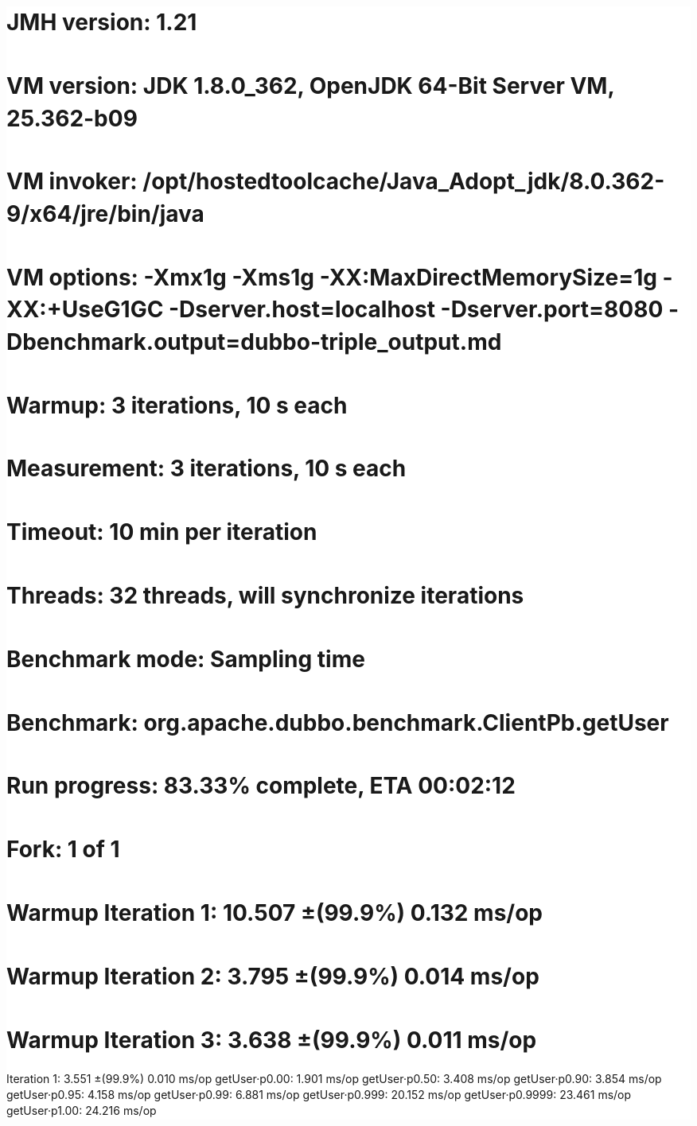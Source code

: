 
# JMH version: 1.21
# VM version: JDK 1.8.0_362, OpenJDK 64-Bit Server VM, 25.362-b09
# VM invoker: /opt/hostedtoolcache/Java_Adopt_jdk/8.0.362-9/x64/jre/bin/java
# VM options: -Xmx1g -Xms1g -XX:MaxDirectMemorySize=1g -XX:+UseG1GC -Dserver.host=localhost -Dserver.port=8080 -Dbenchmark.output=dubbo-triple_output.md
# Warmup: 3 iterations, 10 s each
# Measurement: 3 iterations, 10 s each
# Timeout: 10 min per iteration
# Threads: 32 threads, will synchronize iterations
# Benchmark mode: Sampling time
# Benchmark: org.apache.dubbo.benchmark.ClientPb.getUser

# Run progress: 83.33% complete, ETA 00:02:12
# Fork: 1 of 1
# Warmup Iteration   1: 10.507 ±(99.9%) 0.132 ms/op
# Warmup Iteration   2: 3.795 ±(99.9%) 0.014 ms/op
# Warmup Iteration   3: 3.638 ±(99.9%) 0.011 ms/op
Iteration   1: 3.551 ±(99.9%) 0.010 ms/op
                 getUser·p0.00:   1.901 ms/op
                 getUser·p0.50:   3.408 ms/op
                 getUser·p0.90:   3.854 ms/op
                 getUser·p0.95:   4.158 ms/op
                 getUser·p0.99:   6.881 ms/op
                 getUser·p0.999:  20.152 ms/op
                 getUser·p0.9999: 23.461 ms/op
                 getUser·p1.00:   24.216 ms/op
